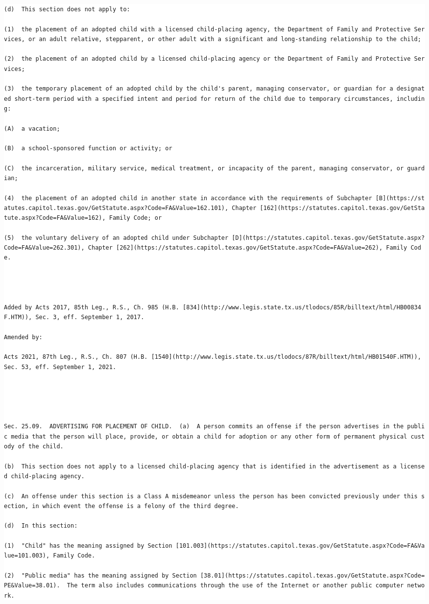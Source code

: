     (d)  This section does not apply to:
    
    (1)  the placement of an adopted child with a licensed child-placing agency, the Department of Family and Protective Services, or an adult relative, stepparent, or other adult with a significant and long-standing relationship to the child;
    
    (2)  the placement of an adopted child by a licensed child-placing agency or the Department of Family and Protective Services;
    
    (3)  the temporary placement of an adopted child by the child's parent, managing conservator, or guardian for a designated short-term period with a specified intent and period for return of the child due to temporary circumstances, including:
    
    (A)  a vacation;
    
    (B)  a school-sponsored function or activity; or
    
    (C)  the incarceration, military service, medical treatment, or incapacity of the parent, managing conservator, or guardian;
    
    (4)  the placement of an adopted child in another state in accordance with the requirements of Subchapter [B](https://statutes.capitol.texas.gov/GetStatute.aspx?Code=FA&Value=162.101), Chapter [162](https://statutes.capitol.texas.gov/GetStatute.aspx?Code=FA&Value=162), Family Code; or
    
    (5)  the voluntary delivery of an adopted child under Subchapter [D](https://statutes.capitol.texas.gov/GetStatute.aspx?Code=FA&Value=262.301), Chapter [262](https://statutes.capitol.texas.gov/GetStatute.aspx?Code=FA&Value=262), Family Code.
    
    
    
    
    Added by Acts 2017, 85th Leg., R.S., Ch. 985 (H.B. [834](http://www.legis.state.tx.us/tlodocs/85R/billtext/html/HB00834F.HTM)), Sec. 3, eff. September 1, 2017.
    
    Amended by: 
    
    Acts 2021, 87th Leg., R.S., Ch. 807 (H.B. [1540](http://www.legis.state.tx.us/tlodocs/87R/billtext/html/HB01540F.HTM)), Sec. 53, eff. September 1, 2021.
    
    
    
    
    
    Sec. 25.09.  ADVERTISING FOR PLACEMENT OF CHILD.  (a)  A person commits an offense if the person advertises in the public media that the person will place, provide, or obtain a child for adoption or any other form of permanent physical custody of the child.
    
    (b)  This section does not apply to a licensed child-placing agency that is identified in the advertisement as a licensed child-placing agency.
    
    (c)  An offense under this section is a Class A misdemeanor unless the person has been convicted previously under this section, in which event the offense is a felony of the third degree.
    
    (d)  In this section:
    
    (1)  "Child" has the meaning assigned by Section [101.003](https://statutes.capitol.texas.gov/GetStatute.aspx?Code=FA&Value=101.003), Family Code.
    
    (2)  "Public media" has the meaning assigned by Section [38.01](https://statutes.capitol.texas.gov/GetStatute.aspx?Code=PE&Value=38.01).  The term also includes communications through the use of the Internet or another public computer network.
    